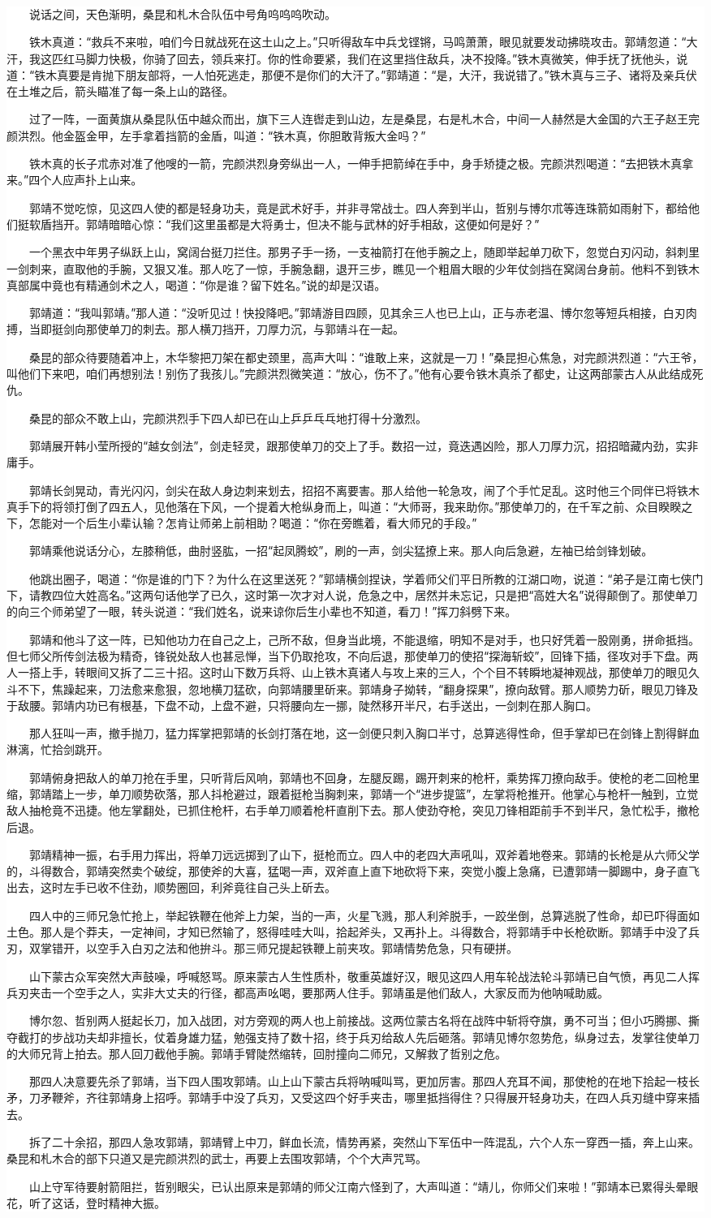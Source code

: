 　　说话之间，天色渐明，桑昆和札木合队伍中号角呜呜呜吹动。

　　铁木真道：“救兵不来啦，咱们今日就战死在这土山之上。”只听得敌车中兵戈铿锵，马鸣萧萧，眼见就要发动拂晓攻击。郭靖忽道：“大汗，我这匹红马脚力快极，你骑了回去，领兵来打。你的性命要紧，我们在这里挡住敌兵，决不投降。”铁木真微笑，伸手抚了抚他头，说道：“铁木真要是肯抛下朋友部将，一人怕死逃走，那便不是你们的大汗了。”郭靖道：“是，大汗，我说错了。”铁木真与三子、诸将及亲兵伏在土堆之后，箭头瞄准了每一条上山的路径。

　　过了一阵，一面黄旗从桑昆队伍中越众而出，旗下三人连辔走到山边，左是桑昆，右是札木合，中间一人赫然是大金国的六王子赵王完颜洪烈。他金盔金甲，左手拿着挡箭的金盾，叫道：“铁木真，你胆敢背叛大金吗？”

　　铁木真的长子朮赤对准了他嗖的一箭，完颜洪烈身旁纵出一人，一伸手把箭绰在手中，身手矫捷之极。完颜洪烈喝道：“去把铁木真拿来。”四个人应声扑上山来。

　　郭靖不觉吃惊，见这四人使的都是轻身功夫，竟是武术好手，并非寻常战士。四人奔到半山，哲别与博尔朮等连珠箭如雨射下，都给他们挺软盾挡开。郭靖暗暗心惊：“我们这里虽都是大将勇士，但决不能与武林的好手相敌，这便如何是好？”

　　一个黑衣中年男子纵跃上山，窝阔台挺刀拦住。那男子手一扬，一支袖箭打在他手腕之上，随即举起单刀砍下，忽觉白刃闪动，斜刺里一剑刺来，直取他的手腕，又狠又准。那人吃了一惊，手腕急翻，退开三步，瞧见一个粗眉大眼的少年仗剑挡在窝阔台身前。他料不到铁木真部属中竟也有精通剑术之人，喝道：“你是谁？留下姓名。”说的却是汉语。

　　郭靖道：“我叫郭靖。”那人道：“没听见过！快投降吧。”郭靖游目四顾，见其余三人也已上山，正与赤老温、博尔忽等短兵相接，白刃肉搏，当即挺剑向那使单刀的刺去。那人横刀挡开，刀厚力沉，与郭靖斗在一起。

　　桑昆的部众待要随着冲上，木华黎把刀架在都史颈里，高声大叫：“谁敢上来，这就是一刀！”桑昆担心焦急，对完颜洪烈道：“六王爷，叫他们下来吧，咱们再想别法！别伤了我孩儿。”完颜洪烈微笑道：“放心，伤不了。”他有心要令铁木真杀了都史，让这两部蒙古人从此结成死仇。

　　桑昆的部众不敢上山，完颜洪烈手下四人却已在山上乒乒乓乓地打得十分激烈。

　　郭靖展开韩小莹所授的“越女剑法”，剑走轻灵，跟那使单刀的交上了手。数招一过，竟迭遇凶险，那人刀厚力沉，招招暗藏内劲，实非庸手。

　　郭靖长剑晃动，青光闪闪，剑尖在敌人身边刺来划去，招招不离要害。那人给他一轮急攻，闹了个手忙足乱。这时他三个同伴已将铁木真手下的将领打倒了四五人，见他落在下风，一个提着大枪纵身而上，叫道：“大师哥，我来助你。”那使单刀的，在千军之前、众目睽睽之下，怎能对一个后生小辈认输？怎肯让师弟上前相助？喝道：“你在旁瞧着，看大师兄的手段。”

　　郭靖乘他说话分心，左膝稍低，曲肘竖肱，一招“起凤腾蛟”，刷的一声，剑尖猛撩上来。那人向后急避，左袖已给剑锋划破。

　　他跳出圈子，喝道：“你是谁的门下？为什么在这里送死？”郭靖横剑捏诀，学着师父们平日所教的江湖口吻，说道：“弟子是江南七侠门下，请教四位大姓高名。”这两句话他学了已久，这时第一次才对人说，危急之中，居然并未忘记，只是把“高姓大名”说得颠倒了。那使单刀的向三个师弟望了一眼，转头说道：“我们姓名，说来谅你后生小辈也不知道，看刀！”挥刀斜劈下来。

　　郭靖和他斗了这一阵，已知他功力在自己之上，己所不敌，但身当此境，不能退缩，明知不是对手，也只好凭着一股刚勇，拼命抵挡。但七师父所传剑法极为精奇，锋锐处敌人也甚忌惮，当下仍取抢攻，不向后退，那使单刀的使招“探海斩蛟”，回锋下插，径攻对手下盘。两人一搭上手，转眼间又拆了二三十招。这时山下数万兵将、山上铁木真诸人与攻上来的三人，个个目不转瞬地凝神观战，那使单刀的眼见久斗不下，焦躁起来，刀法愈来愈狠，忽地横刀猛砍，向郭靖腰里斫来。郭靖身子拗转，“翻身探果”，撩向敌臂。那人顺势力斫，眼见刀锋及于敌腰。郭靖内功已有根基，下盘不动，上盘不避，只将腰向左一挪，陡然移开半尺，右手送出，一剑刺在那人胸口。

　　那人狂叫一声，撤手抛刀，猛力挥掌把郭靖的长剑打落在地，这一剑便只刺入胸口半寸，总算逃得性命，但手掌却已在剑锋上割得鲜血淋漓，忙拾剑跳开。

　　郭靖俯身把敌人的单刀抢在手里，只听背后风响，郭靖也不回身，左腿反踢，踢开刺来的枪杆，乘势挥刀撩向敌手。使枪的老二回枪里缩，郭靖踏上一步，单刀顺势砍落，那人抖枪避过，跟着挺枪当胸刺来，郭靖一个“进步提篮”，左掌将枪推开。他掌心与枪杆一触到，立觉敌人抽枪竟不迅捷。他左掌翻处，已抓住枪杆，右手单刀顺着枪杆直削下去。那人使劲夺枪，突见刀锋相距前手不到半尺，急忙松手，撤枪后退。

　　郭靖精神一振，右手用力挥出，将单刀远远掷到了山下，挺枪而立。四人中的老四大声吼叫，双斧着地卷来。郭靖的长枪是从六师父学的，斗得数合，郭靖突然卖个破绽，那使斧的大喜，猛喝一声，双斧直上直下地砍将下来，突觉小腹上急痛，已遭郭靖一脚踢中，身子直飞出去，这时左手已收不住劲，顺势圈回，利斧竟往自己头上斫去。

　　四人中的三师兄急忙抢上，举起铁鞭在他斧上力架，当的一声，火星飞溅，那人利斧脱手，一跤坐倒，总算逃脱了性命，却已吓得面如土色。那人是个莽夫，一定神间，才知已然输了，怒得哇哇大叫，拾起斧头，又再扑上。斗得数合，将郭靖手中长枪砍断。郭靖手中没了兵刃，双掌错开，以空手入白刃之法和他拚斗。那三师兄提起铁鞭上前夹攻。郭靖情势危急，只有硬拼。

　　山下蒙古众军突然大声鼓噪，呼喊怒骂。原来蒙古人生性质朴，敬重英雄好汉，眼见这四人用车轮战法轮斗郭靖已自气愤，再见二人挥兵刃夹击一个空手之人，实非大丈夫的行径，都高声吆喝，要那两人住手。郭靖虽是他们敌人，大家反而为他呐喊助威。

　　博尔忽、哲别两人挺起长刀，加入战团，对方旁观的两人也上前接战。这两位蒙古名将在战阵中斩将夺旗，勇不可当；但小巧腾挪、撕夺截打的步战功夫却非擅长，仗着身雄力猛，勉强支持了数十招，终于兵刃给敌人先后砸落。郭靖见博尔忽势危，纵身过去，发掌往使单刀的大师兄背上拍去。那人回刀截他手腕。郭靖手臂陡然缩转，回肘撞向二师兄，又解救了哲别之危。

　　那四人决意要先杀了郭靖，当下四人围攻郭靖。山上山下蒙古兵将呐喊叫骂，更加厉害。那四人充耳不闻，那使枪的在地下拾起一枝长矛，刀矛鞭斧，齐往郭靖身上招呼。郭靖手中没了兵刃，又受这四个好手夹击，哪里抵挡得住？只得展开轻身功夫，在四人兵刃缝中穿来插去。

　　拆了二十余招，那四人急攻郭靖，郭靖臂上中刀，鲜血长流，情势再紧，突然山下军伍中一阵混乱，六个人东一穿西一插，奔上山来。桑昆和札木合的部下只道又是完颜洪烈的武士，再要上去围攻郭靖，个个大声咒骂。

　　山上守军待要射箭阻拦，哲别眼尖，已认出原来是郭靖的师父江南六怪到了，大声叫道：“靖儿，你师父们来啦！”郭靖本已累得头晕眼花，听了这话，登时精神大振。

